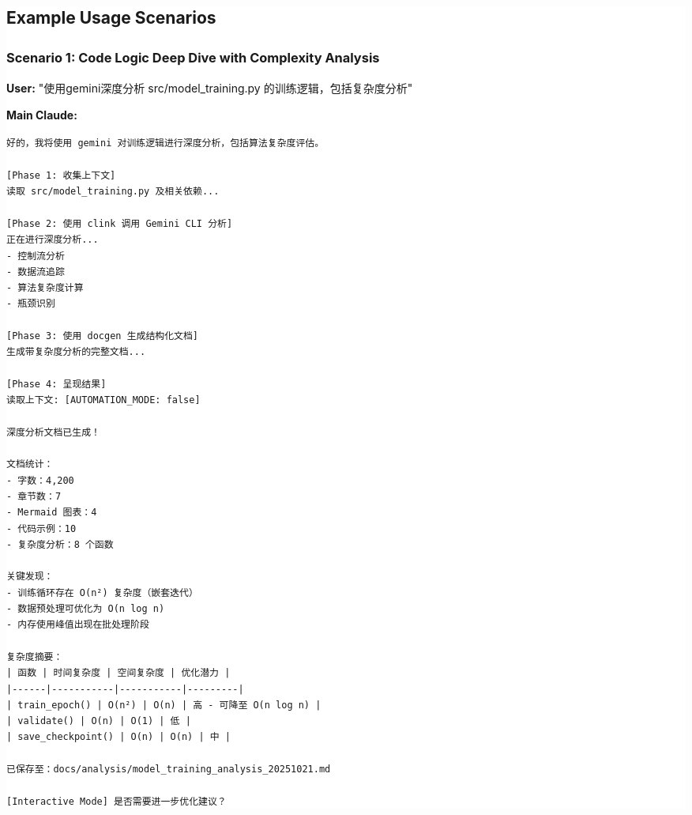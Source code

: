 ## Example Usage Scenarios

### Scenario 1: Code Logic Deep Dive with Complexity Analysis

**User:** "使用gemini深度分析 src/model_training.py 的训练逻辑，包括复杂度分析"

**Main Claude:**
```
好的，我将使用 gemini 对训练逻辑进行深度分析，包括算法复杂度评估。

[Phase 1: 收集上下文]
读取 src/model_training.py 及相关依赖...

[Phase 2: 使用 clink 调用 Gemini CLI 分析]
正在进行深度分析...
- 控制流分析
- 数据流追踪
- 算法复杂度计算
- 瓶颈识别

[Phase 3: 使用 docgen 生成结构化文档]
生成带复杂度分析的完整文档...

[Phase 4: 呈现结果]
读取上下文: [AUTOMATION_MODE: false]

深度分析文档已生成！

文档统计：
- 字数：4,200
- 章节数：7
- Mermaid 图表：4
- 代码示例：10
- 复杂度分析：8 个函数

关键发现：
- 训练循环存在 O(n²) 复杂度（嵌套迭代）
- 数据预处理可优化为 O(n log n)
- 内存使用峰值出现在批处理阶段

复杂度摘要：
| 函数 | 时间复杂度 | 空间复杂度 | 优化潜力 |
|------|-----------|-----------|---------|
| train_epoch() | O(n²) | O(n) | 高 - 可降至 O(n log n) |
| validate() | O(n) | O(1) | 低 |
| save_checkpoint() | O(n) | O(n) | 中 |

已保存至：docs/analysis/model_training_analysis_20251021.md

[Interactive Mode] 是否需要进一步优化建议？
```
